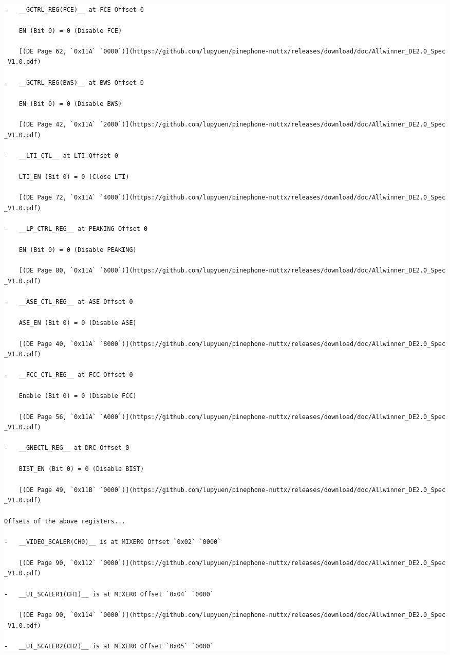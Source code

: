     -   __GCTRL_REG(FCE)__ at FCE Offset 0

        EN (Bit 0) = 0 (Disable FCE)

        [(DE Page 62, `0x11A` `0000`)](https://github.com/lupyuen/pinephone-nuttx/releases/download/doc/Allwinner_DE2.0_Spec_V1.0.pdf)

    -   __GCTRL_REG(BWS)__ at BWS Offset 0

        EN (Bit 0) = 0 (Disable BWS)

        [(DE Page 42, `0x11A` `2000`)](https://github.com/lupyuen/pinephone-nuttx/releases/download/doc/Allwinner_DE2.0_Spec_V1.0.pdf)

    -   __LTI_CTL__ at LTI Offset 0

        LTI_EN (Bit 0) = 0 (Close LTI)

        [(DE Page 72, `0x11A` `4000`)](https://github.com/lupyuen/pinephone-nuttx/releases/download/doc/Allwinner_DE2.0_Spec_V1.0.pdf)

    -   __LP_CTRL_REG__ at PEAKING Offset 0

        EN (Bit 0) = 0 (Disable PEAKING)

        [(DE Page 80, `0x11A` `6000`)](https://github.com/lupyuen/pinephone-nuttx/releases/download/doc/Allwinner_DE2.0_Spec_V1.0.pdf)

    -   __ASE_CTL_REG__ at ASE Offset 0

        ASE_EN (Bit 0) = 0 (Disable ASE)

        [(DE Page 40, `0x11A` `8000`)](https://github.com/lupyuen/pinephone-nuttx/releases/download/doc/Allwinner_DE2.0_Spec_V1.0.pdf)

    -   __FCC_CTL_REG__ at FCC Offset 0

        Enable (Bit 0) = 0 (Disable FCC)

        [(DE Page 56, `0x11A` `A000`)](https://github.com/lupyuen/pinephone-nuttx/releases/download/doc/Allwinner_DE2.0_Spec_V1.0.pdf)

    -   __GNECTL_REG__ at DRC Offset 0

        BIST_EN (Bit 0) = 0 (Disable BIST)

        [(DE Page 49, `0x11B` `0000`)](https://github.com/lupyuen/pinephone-nuttx/releases/download/doc/Allwinner_DE2.0_Spec_V1.0.pdf)

    Offsets of the above registers...

    -   __VIDEO_SCALER(CH0)__ is at MIXER0 Offset `0x02` `0000`
        
        [(DE Page 90, `0x112` `0000`)](https://github.com/lupyuen/pinephone-nuttx/releases/download/doc/Allwinner_DE2.0_Spec_V1.0.pdf)

    -   __UI_SCALER1(CH1)__ is at MIXER0 Offset `0x04` `0000`

        [(DE Page 90, `0x114` `0000`)](https://github.com/lupyuen/pinephone-nuttx/releases/download/doc/Allwinner_DE2.0_Spec_V1.0.pdf)

    -   __UI_SCALER2(CH2)__ is at MIXER0 Offset `0x05` `0000`
    